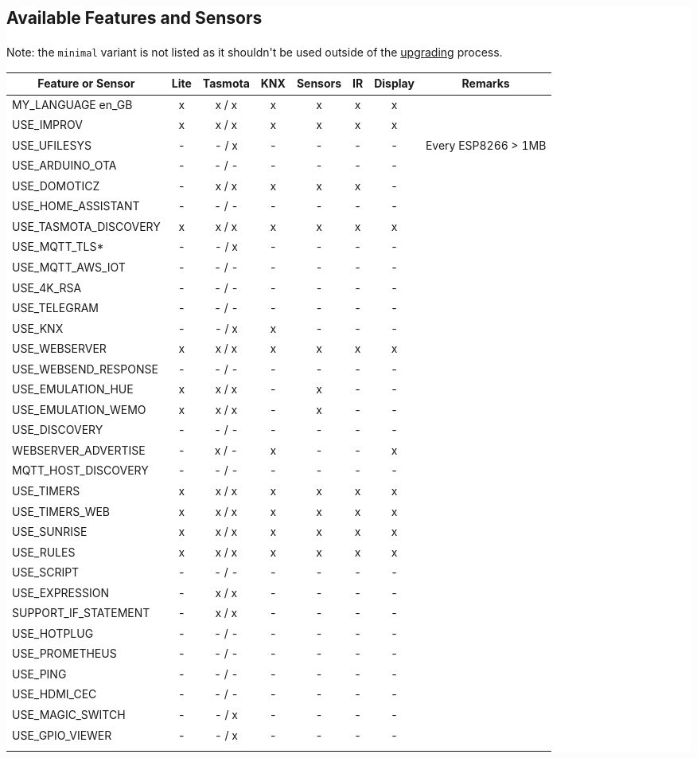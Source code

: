 ## Available Features and Sensors

Note: the `minimal` variant is not listed as it shouldn't be used outside of the [upgrading](https://tasmota.github.io/docs/Upgrading/) process.

| **Feature or Sensor**     | **Lite** | **Tasmota** | **KNX** | **Sensors** | **IR** | **Display** | **Remarks**                 |
| ------------------------- | :------: | :---------: | :-----: | :---------: | :----: | :---------: | :-------------------------: |
| MY_LANGUAGE en_GB         | x        | x / x       | x       | x           | x      | x           |                             |
| USE_IMPROV                | x        | x / x       | x       | x           | x      | x           |                             |
| USE_UFILESYS              | -        | - / x       | -       | -           | -      | -           | Every ESP8266 > 1MB         |
| USE_ARDUINO_OTA           | -        | - / -       | -       | -           | -      | -           |                             |
| USE_DOMOTICZ              | -        | x / x       | x       | x           | x      | -           |                             |
| USE_HOME_ASSISTANT        | -        | - / -       | -       | -           | -      | -           |                             |
| USE_TASMOTA_DISCOVERY     | x        | x / x       | x       | x           | x      | x           |                             |
| USE_MQTT_TLS\*            | -        | - / x       | -       | -           | -      | -           |                             |
| USE_MQTT_AWS_IOT          | -        | - / -       | -       | -           | -      | -           |                             |
| USE_4K_RSA                | -        | - / -       | -       | -           | -      | -           |                             |
| USE_TELEGRAM              | -        | - / -       | -       | -           | -      | -           |                             |
| USE_KNX                   | -        | - / x       | x       | -           | -      | -           |                             |
| USE_WEBSERVER             | x        | x / x       | x       | x           | x      | x           |                             |
| USE_WEBSEND_RESPONSE      | -        | - / -       | -       | -           | -      | -           |                             |
| USE_EMULATION_HUE         | x        | x / x       | -       | x           | -      | -           |                             |
| USE_EMULATION_WEMO        | x        | x / x       | -       | x           | -      | -           |                             |
| USE_DISCOVERY             | -        | - / -       | -       | -           | -      | -           |                             |
| WEBSERVER_ADVERTISE       | -        | x / -       | x       | -           | -      | x           |                             |
| MQTT_HOST_DISCOVERY       | -        | - / -       | -       | -           | -      | -           |                             |
| USE_TIMERS                | x        | x / x       | x       | x           | x      | x           |                             |
| USE_TIMERS_WEB            | x        | x / x       | x       | x           | x      | x           |                             |
| USE_SUNRISE               | x        | x / x       | x       | x           | x      | x           |                             |
| USE_RULES                 | x        | x / x       | x       | x           | x      | x           |                             |
| USE_SCRIPT                | -        | - / -       | -       | -           | -      | -           |                             |
| USE_EXPRESSION            | -        | x / x       | -       | -           | -      | -           |                             |
| SUPPORT_IF_STATEMENT      | -        | x / x       | -       | -           | -      | -           |                             |
| USE_HOTPLUG               | -        | - / -       | -       | -           | -      | -           |                             |
| USE_PROMETHEUS            | -        | - / -       | -       | -           | -      | -           |                             |
| USE_PING                  | -        | - / -       | -       | -           | -      | -           |                             |
| USE_HDMI_CEC              | -        | - / -       | -       | -           | -      | -           |                             |
| USE_MAGIC_SWITCH          | -        | - / x       | -       | -           | -      | -           |                             |
| USE_GPIO_VIEWER           | -        | - / x       | -       | -           | -      | -           |                             |
|                           |          |             |         |             |        |             |                             |